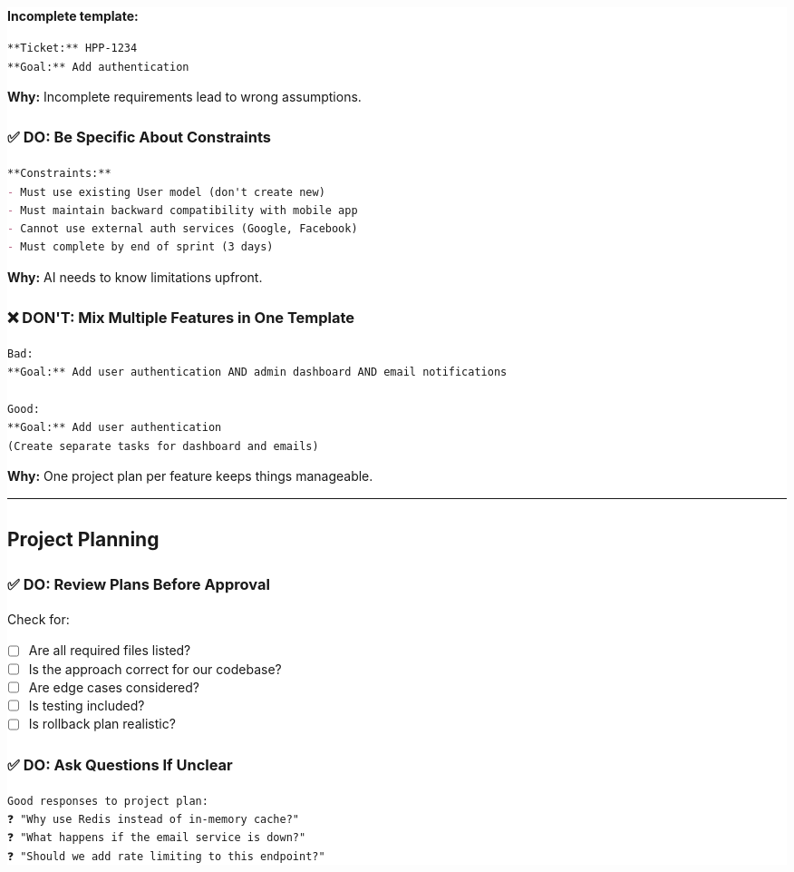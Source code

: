 
**Incomplete template:**
```markdown
**Ticket:** HPP-1234
**Goal:** Add authentication
```

**Why:** Incomplete requirements lead to wrong assumptions.

### ✅ DO: Be Specific About Constraints

```markdown
**Constraints:**
- Must use existing User model (don't create new)
- Must maintain backward compatibility with mobile app
- Cannot use external auth services (Google, Facebook)
- Must complete by end of sprint (3 days)
```

**Why:** AI needs to know limitations upfront.

### ❌ DON'T: Mix Multiple Features in One Template

```
Bad:
**Goal:** Add user authentication AND admin dashboard AND email notifications

Good:
**Goal:** Add user authentication
(Create separate tasks for dashboard and emails)
```

**Why:** One project plan per feature keeps things manageable.

---

## Project Planning

### ✅ DO: Review Plans Before Approval

Check for:
- [ ] Are all required files listed?
- [ ] Is the approach correct for our codebase?
- [ ] Are edge cases considered?
- [ ] Is testing included?
- [ ] Is rollback plan realistic?

### ✅ DO: Ask Questions If Unclear

```
Good responses to project plan:
❓ "Why use Redis instead of in-memory cache?"
❓ "What happens if the email service is down?"
❓ "Should we add rate limiting to this endpoint?"
```
